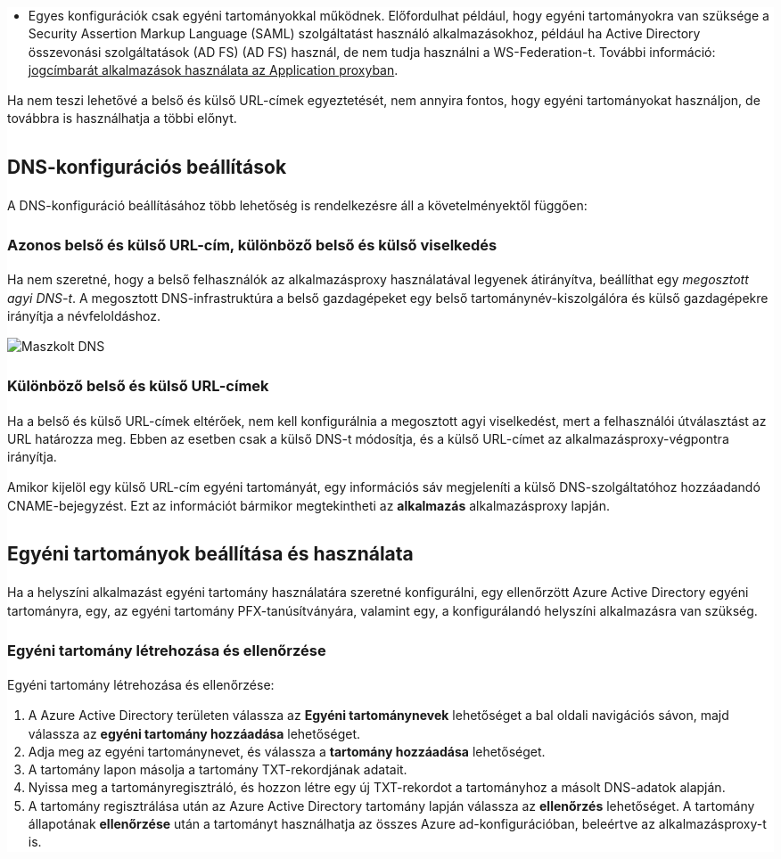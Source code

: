 - Egyes konfigurációk csak egyéni tartományokkal működnek. Előfordulhat például, hogy egyéni tartományokra van szüksége a Security Assertion Markup Language (SAML) szolgáltatást használó alkalmazásokhoz, például ha Active Directory összevonási szolgáltatások (AD FS) (AD FS) használ, de nem tudja használni a WS-Federation-t. További információ: [jogcímbarát alkalmazások használata az Application proxyban](application-proxy-configure-for-claims-aware-applications.md). 

Ha nem teszi lehetővé a belső és külső URL-címek egyeztetését, nem annyira fontos, hogy egyéni tartományokat használjon, de továbbra is használhatja a többi előnyt. 

## <a name="dns-configuration-options"></a>DNS-konfigurációs beállítások

A DNS-konfiguráció beállításához több lehetőség is rendelkezésre áll a követelményektől függően:

### <a name="same-internal-and-external-url-different-internal-and-external-behavior"></a>Azonos belső és külső URL-cím, különböző belső és külső viselkedés 

Ha nem szeretné, hogy a belső felhasználók az alkalmazásproxy használatával legyenek átirányítva, beállíthat egy *megosztott agyi DNS-t*. A megosztott DNS-infrastruktúra a belső gazdagépeket egy belső tartománynév-kiszolgálóra és külső gazdagépekre irányítja a névfeloldáshoz. 

![Maszkolt DNS](./media/application-proxy-configure-custom-domain/split-brain-dns.png)

### <a name="different-internal-and-external-urls"></a>Különböző belső és külső URL-címek 

Ha a belső és külső URL-címek eltérőek, nem kell konfigurálnia a megosztott agyi viselkedést, mert a felhasználói útválasztást az URL határozza meg. Ebben az esetben csak a külső DNS-t módosítja, és a külső URL-címet az alkalmazásproxy-végpontra irányítja. 

Amikor kijelöl egy külső URL-cím egyéni tartományát, egy információs sáv megjeleníti a külső DNS-szolgáltatóhoz hozzáadandó CNAME-bejegyzést. Ezt az információt bármikor megtekintheti az **alkalmazás** alkalmazásproxy lapján.

## <a name="set-up-and-use-custom-domains"></a>Egyéni tartományok beállítása és használata

Ha a helyszíni alkalmazást egyéni tartomány használatára szeretné konfigurálni, egy ellenőrzött Azure Active Directory egyéni tartományra, egy, az egyéni tartomány PFX-tanúsítványára, valamint egy, a konfigurálandó helyszíni alkalmazásra van szükség. 

### <a name="create-and-verify-a-custom-domain"></a>Egyéni tartomány létrehozása és ellenőrzése

Egyéni tartomány létrehozása és ellenőrzése:

1. A Azure Active Directory területen válassza az **Egyéni tartománynevek** lehetőséget a bal oldali navigációs sávon, majd válassza az **egyéni tartomány hozzáadása** lehetőséget. 
1. Adja meg az egyéni tartománynevet, és válassza a **tartomány hozzáadása** lehetőséget. 
1. A tartomány lapon másolja a tartomány TXT-rekordjának adatait. 
1. Nyissa meg a tartományregisztráló, és hozzon létre egy új TXT-rekordot a tartományhoz a másolt DNS-adatok alapján.
1. A tartomány regisztrálása után az Azure Active Directory tartomány lapján válassza az **ellenőrzés** lehetőséget. A tartomány állapotának **ellenőrzése** után a tartományt használhatja az összes Azure ad-konfigurációban, beleértve az alkalmazásproxy-t is. 
